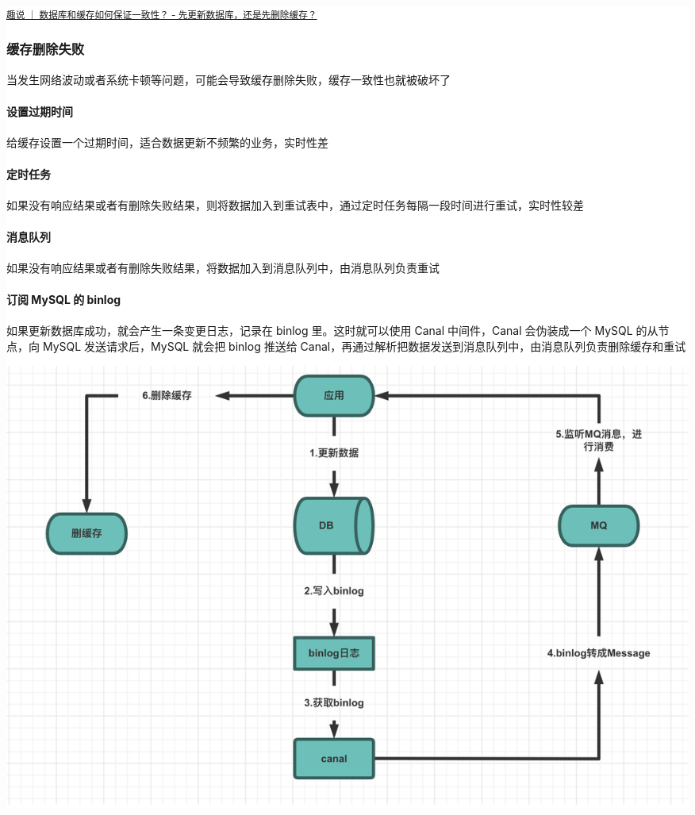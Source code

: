 <small>[趣说 ｜ 数据库和缓存如何保证一致性？ - 先更新数据库，还是先删除缓存？](https://mp.weixin.qq.com/s?__biz=MzUxODAzNDg4NQ==&mid=2247508038&idx=2&sn=50a5d4a4b88f9572976753562aeb1b52&chksm=f98de4eccefa6dfaf9c48451685b51a7be62f237cb5ab13efb75a83b814437a370b2f8abfa88&scene=178&cur_album_id=1790401816640225283#rd)</small>

### 缓存删除失败

当发生网络波动或者系统卡顿等问题，可能会导致缓存删除失败，缓存一致性也就被破坏了

#### 设置过期时间

给缓存设置一个过期时间，适合数据更新不频繁的业务，实时性差

#### 定时任务

如果没有响应结果或者有删除失败结果，则将数据加入到重试表中，通过定时任务每隔一段时间进行重试，实时性较差

#### 消息队列

如果没有响应结果或者有删除失败结果，将数据加入到消息队列中，由消息队列负责重试

#### 订阅 MySQL 的 binlog

如果更新数据库成功，就会产生一条变更日志，记录在 binlog 里。这时就可以使用 Canal 中间件，Canal 会伪装成一个 MySQL 的从节点，向 MySQL 发送请求后，MySQL 就会把 binlog 推送给 Canal，再通过解析把数据发送到消息队列中，由消息队列负责删除缓存和重试

![](./md.assets/canal.png)
